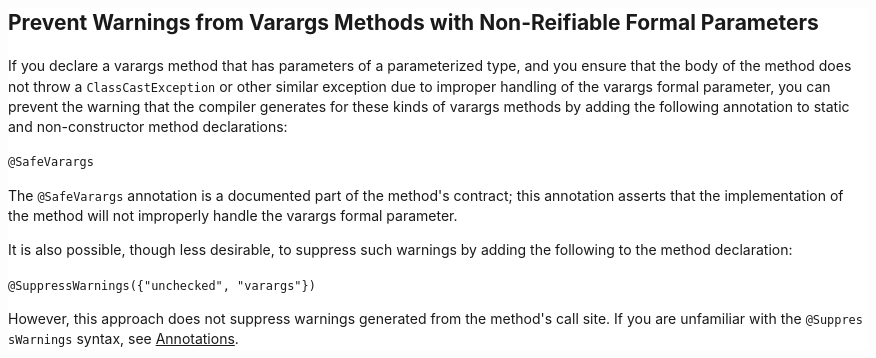 ## Prevent Warnings from Varargs Methods with Non-Reifiable Formal Parameters

If you declare a varargs method that has parameters of a parameterized type, and you ensure that the body of the method does not throw a `ClassCastException` or other similar exception due to improper handling of the varargs formal parameter, you can prevent the warning that the compiler generates for these kinds of varargs methods by adding the following annotation to static and non-constructor method declarations:

```
@SafeVarargs
```

The `@SafeVarargs` annotation is a documented part of the method's contract; this annotation asserts that the implementation of the method will not improperly handle the varargs formal parameter.

It is also possible, though less desirable, to suppress such warnings by adding the following to the method declaration:

```
@SuppressWarnings({"unchecked", "varargs"})
```

However, this approach does not suppress warnings generated from the method's call site. If you are unfamiliar with the `@SuppressWarnings` syntax, see [Annotations](https://docs.oracle.com/javase/tutorial/java/annotations/index.html).